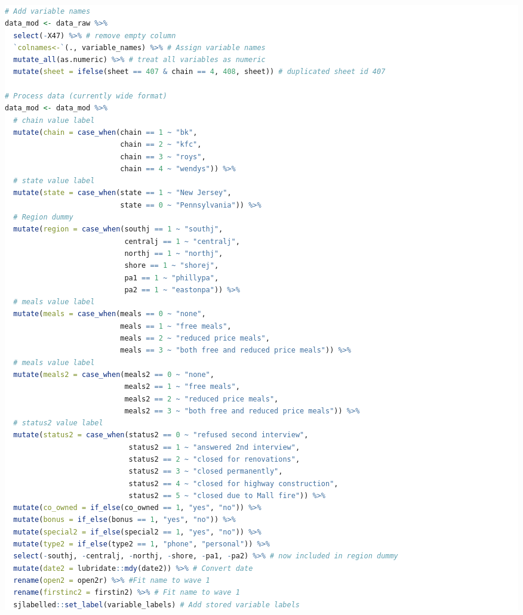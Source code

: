 ``` r
# Add variable names
data_mod <- data_raw %>%
  select(-X47) %>% # remove empty column
  `colnames<-`(., variable_names) %>% # Assign variable names
  mutate_all(as.numeric) %>% # treat all variables as numeric
  mutate(sheet = ifelse(sheet == 407 & chain == 4, 408, sheet)) # duplicated sheet id 407

# Process data (currently wide format)
data_mod <- data_mod %>%
  # chain value label
  mutate(chain = case_when(chain == 1 ~ "bk",
                           chain == 2 ~ "kfc",
                           chain == 3 ~ "roys",
                           chain == 4 ~ "wendys")) %>%
  # state value label
  mutate(state = case_when(state == 1 ~ "New Jersey",
                           state == 0 ~ "Pennsylvania")) %>%
  # Region dummy
  mutate(region = case_when(southj == 1 ~ "southj",
                            centralj == 1 ~ "centralj",
                            northj == 1 ~ "northj",
                            shore == 1 ~ "shorej",
                            pa1 == 1 ~ "phillypa",
                            pa2 == 1 ~ "eastonpa")) %>%
  # meals value label
  mutate(meals = case_when(meals == 0 ~ "none",
                           meals == 1 ~ "free meals",
                           meals == 2 ~ "reduced price meals",
                           meals == 3 ~ "both free and reduced price meals")) %>%
  # meals value label
  mutate(meals2 = case_when(meals2 == 0 ~ "none",
                            meals2 == 1 ~ "free meals",
                            meals2 == 2 ~ "reduced price meals",
                            meals2 == 3 ~ "both free and reduced price meals")) %>%
  # status2 value label
  mutate(status2 = case_when(status2 == 0 ~ "refused second interview",
                             status2 == 1 ~ "answered 2nd interview",
                             status2 == 2 ~ "closed for renovations",
                             status2 == 3 ~ "closed permanently",
                             status2 == 4 ~ "closed for highway construction",
                             status2 == 5 ~ "closed due to Mall fire")) %>%
  mutate(co_owned = if_else(co_owned == 1, "yes", "no")) %>%
  mutate(bonus = if_else(bonus == 1, "yes", "no")) %>%
  mutate(special2 = if_else(special2 == 1, "yes", "no")) %>%
  mutate(type2 = if_else(type2 == 1, "phone", "personal")) %>%
  select(-southj, -centralj, -northj, -shore, -pa1, -pa2) %>% # now included in region dummy
  mutate(date2 = lubridate::mdy(date2)) %>% # Convert date
  rename(open2 = open2r) %>% #Fit name to wave 1
  rename(firstinc2 = firstin2) %>% # Fit name to wave 1
  sjlabelled::set_label(variable_labels) # Add stored variable labels
```
